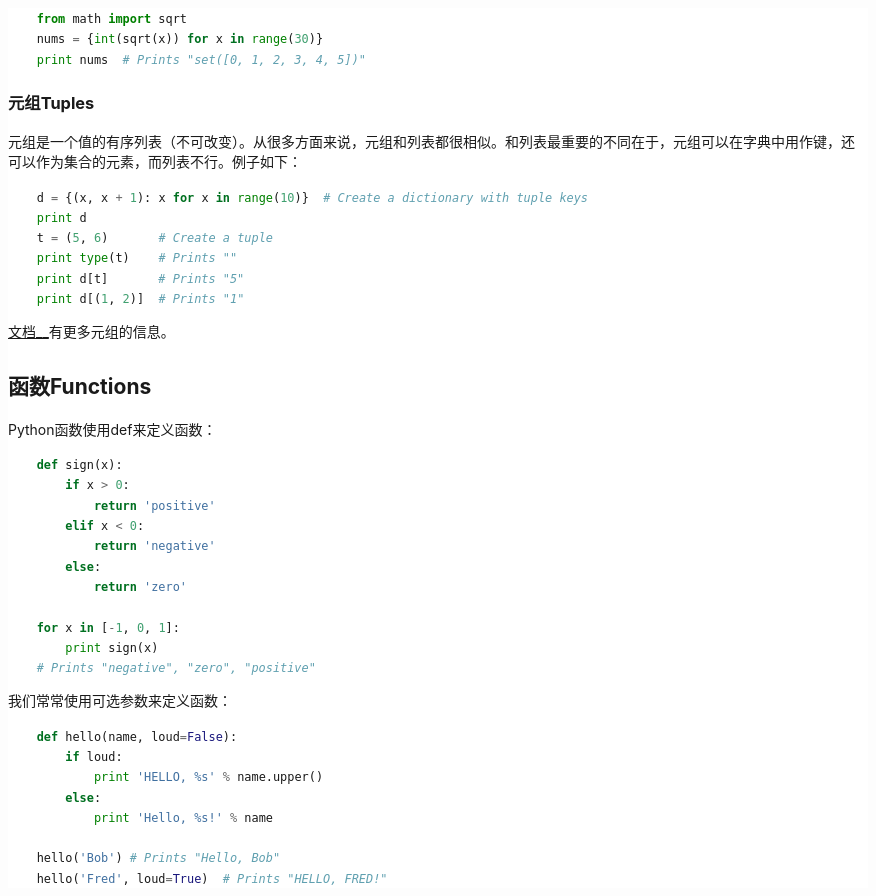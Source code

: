     
```py
    from math import sqrt
    nums = {int(sqrt(x)) for x in range(30)}
    print nums  # Prints "set([0, 1, 2, 3, 4, 5])"

```    

### 元组Tuples

元组是一个值的有序列表（不可改变）。从很多方面来说，元组和列表都很相似。和列表最重要的不同在于，元组可以在字典中用作键，还可以作为集合的元素，而列表不行。例子如下：  

    
    
```py
    d = {(x, x + 1): x for x in range(10)}  # Create a dictionary with tuple keys
    print d
    t = (5, 6)       # Create a tuple
    print type(t)    # Prints ""
    print d[t]       # Prints "5"
    print d[(1, 2)]  # Prints "1"

```    

[文档__][19]有更多元组的信息。

  

## 函数Functions

Python函数使用def来定义函数：  

    
    
```py
    def sign(x):
        if x > 0:
            return 'positive'
        elif x < 0:
            return 'negative'
        else:
            return 'zero'
    
    for x in [-1, 0, 1]:
        print sign(x)
    # Prints "negative", "zero", "positive"

```    

我们常常使用可选参数来定义函数：  

    
    
```py
    def hello(name, loud=False):
        if loud:
            print 'HELLO, %s' % name.upper()
        else:
            print 'Hello, %s!' % name
    
    hello('Bob') # Prints "Hello, Bob"
    hello('Fred', loud=True)  # Prints "HELLO, FRED!"

```    


[1]: https://zhuanlan.zhihu.com/intelligentunit
[2]: http://link.zhihu.com/?target=http%3A//cs231n.github.io/python-numpy-tutorial/
[3]: http://link.zhihu.com/?target=http%3A//cs.stanford.edu/people/karpathy/
[4]: https://www.zhihu.com/people/du-ke
[5]: https://www.zhihu.com/people/flood-sung
[6]: https://www.zhihu.com/people/sunisdown
[7]: https://www.zhihu.com/people/gong-zi-jia-57
[8]: http://link.zhihu.com/?target=http%3A//cs.stanford.edu/people/jcjohns/
[9]: http://link.zhihu.com/?target=http%3A//wiki.scipy.org/NumPy_for_Matlab_Users
[10]: http://link.zhihu.com/?target=https%3A//github.com/kuleshov/cs228-material/blob/master/tutorials/python/cs228-python-tutorial.ipynb
[11]: http://link.zhihu.com/?target=http%3A//web.stanford.edu/%257Ekuleshov/
[12]: http://link.zhihu.com/?target=https%3A//symsys.stanford.edu/viewing/symsysaffiliate/21335
[13]: http://link.zhihu.com/?target=http%3A//cs.stanford.edu/%257Eermon/cs228/index.html
[14]: http://link.zhihu.com/?target=https%3A//docs.python.org/2/library/stdtypes.html%23numeric-types-int-float-long-complex
[15]: http://link.zhihu.com/?target=https%3A//docs.python.org/2/library/stdtypes.html%23string-methods
[16]: http://link.zhihu.com/?target=https%3A//docs.python.org/2/tutorial/datastructures.html%23more-on-lists
[17]: http://link.zhihu.com/?target=https%3A//docs.python.org/2/library/stdtypes.html%23dict
[18]: http://link.zhihu.com/?target=https%3A//docs.python.org/2/library/sets.html%23set-objects
[19]: http://link.zhihu.com/?target=https%3A//docs.python.org/2/tutorial/datastructures.html%23tuples-and-sequences
[20]: http://link.zhihu.com/?target=https%3A//docs.python.org/2/tutorial/controlflow.html%23defining-functions
[21]: http://link.zhihu.com/?target=https%3A//docs.python.org/2/tutorial/classes.html
[22]: http://link.zhihu.com/?target=http%3A//docs.scipy.org/doc/numpy/user/basics.creation.html%23arrays-creation
[23]: http://link.zhihu.com/?target=http%3A//docs.scipy.org/doc/numpy/reference/arrays.indexing.html
[24]: http://link.zhihu.com/?target=http%3A//docs.scipy.org/doc/numpy/reference/arrays.dtypes.html
[25]: http://link.zhihu.com/?target=http%3A//docs.scipy.org/doc/numpy/reference/routines.math.html
[26]: http://link.zhihu.com/?target=http%3A//docs.scipy.org/doc/numpy/reference/routines.array-manipulation.html
[27]: http://link.zhihu.com/?target=http%3A//docs.scipy.org/doc/numpy/user/basics.broadcasting.html
[28]: http://link.zhihu.com/?target=http%3A//scipy.github.io/old-wiki/pages/EricsBroadcastingDoc
[29]: http://link.zhihu.com/?target=http%3A//docs.scipy.org/doc/numpy/reference/ufuncs.html%23available-ufuncs
[30]: http://link.zhihu.com/?target=http%3A//docs.scipy.org/doc/numpy/reference/
[31]: http://link.zhihu.com/?target=http%3A//docs.scipy.org/doc/scipy/reference/
[32]: http://link.zhihu.com/?target=http%3A//docs.scipy.org/doc/scipy/reference/index.html
[33]: https://pic4.zhimg.com/ff5f35bdb1a53c5e8dd5a16b391f63df_b.png
[34]: http://link.zhihu.com/?target=http%3A//docs.scipy.org/doc/scipy/reference/io.html
[35]: http://link.zhihu.com/?target=http%3A//docs.scipy.org/doc/scipy/reference/generated/scipy.spatial.distance.pdist.html
[36]: http://link.zhihu.com/?target=http%3A//docs.scipy.org/doc/scipy/reference/generated/scipy.spatial.distance.cdist.html
[37]: https://pic4.zhimg.com/47169e8280088396107e0c62d7689e07_b.png
[38]: https://pic3.zhimg.com/955a7bcd45981728e91693961c21fbae_b.png
[39]: http://link.zhihu.com/?target=http%3A//matplotlib.org/api/pyplot_api.html%23matplotlib.pyplot.plot
[40]: https://pic1.zhimg.com/c2abf551074a0db7445067f460417a08_b.png
[41]: http://link.zhihu.com/?target=http%3A//matplotlib.org/api/pyplot_api.html%23matplotlib.pyplot.subplot
[42]: https://pic2.zhimg.com/81197033afe9b507dea565ed558a6239_b.png